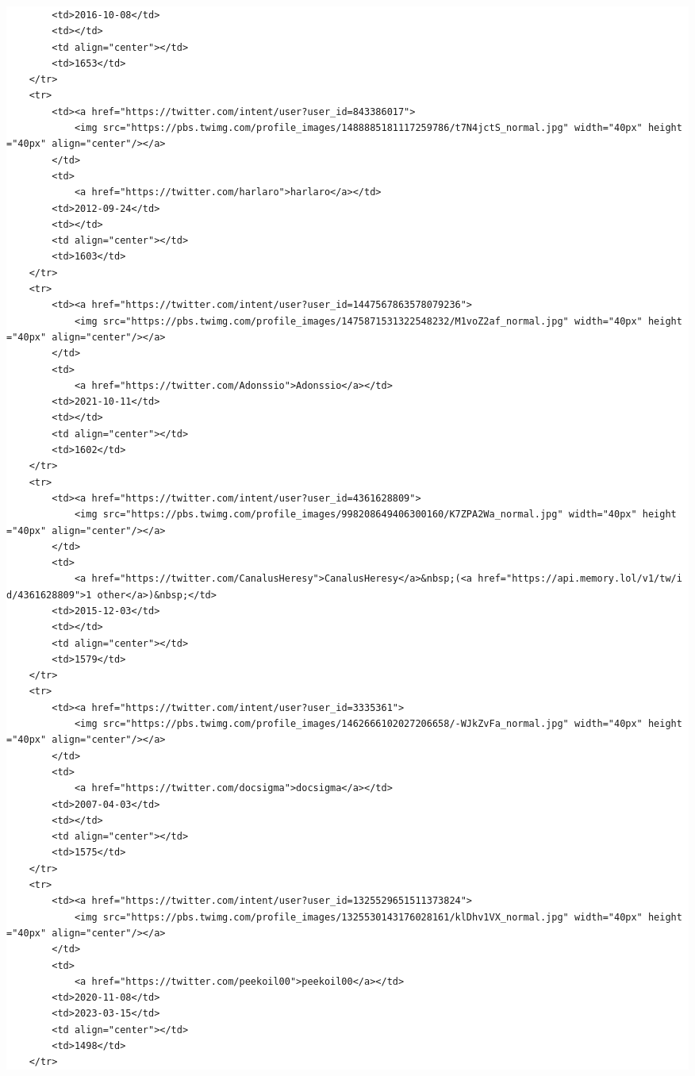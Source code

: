             <td>2016-10-08</td>
            <td></td>
            <td align="center"></td>
            <td>1653</td>
        </tr>
        <tr>
            <td><a href="https://twitter.com/intent/user?user_id=843386017">
                <img src="https://pbs.twimg.com/profile_images/1488885181117259786/t7N4jctS_normal.jpg" width="40px" height="40px" align="center"/></a>
            </td>
            <td>
                <a href="https://twitter.com/harlaro">harlaro</a></td>
            <td>2012-09-24</td>
            <td></td>
            <td align="center"></td>
            <td>1603</td>
        </tr>
        <tr>
            <td><a href="https://twitter.com/intent/user?user_id=1447567863578079236">
                <img src="https://pbs.twimg.com/profile_images/1475871531322548232/M1voZ2af_normal.jpg" width="40px" height="40px" align="center"/></a>
            </td>
            <td>
                <a href="https://twitter.com/Adonssio">Adonssio</a></td>
            <td>2021-10-11</td>
            <td></td>
            <td align="center"></td>
            <td>1602</td>
        </tr>
        <tr>
            <td><a href="https://twitter.com/intent/user?user_id=4361628809">
                <img src="https://pbs.twimg.com/profile_images/998208649406300160/K7ZPA2Wa_normal.jpg" width="40px" height="40px" align="center"/></a>
            </td>
            <td>
                <a href="https://twitter.com/CanalusHeresy">CanalusHeresy</a>&nbsp;(<a href="https://api.memory.lol/v1/tw/id/4361628809">1 other</a>)&nbsp;</td>
            <td>2015-12-03</td>
            <td></td>
            <td align="center"></td>
            <td>1579</td>
        </tr>
        <tr>
            <td><a href="https://twitter.com/intent/user?user_id=3335361">
                <img src="https://pbs.twimg.com/profile_images/1462666102027206658/-WJkZvFa_normal.jpg" width="40px" height="40px" align="center"/></a>
            </td>
            <td>
                <a href="https://twitter.com/docsigma">docsigma</a></td>
            <td>2007-04-03</td>
            <td></td>
            <td align="center"></td>
            <td>1575</td>
        </tr>
        <tr>
            <td><a href="https://twitter.com/intent/user?user_id=1325529651511373824">
                <img src="https://pbs.twimg.com/profile_images/1325530143176028161/klDhv1VX_normal.jpg" width="40px" height="40px" align="center"/></a>
            </td>
            <td>
                <a href="https://twitter.com/peekoil00">peekoil00</a></td>
            <td>2020-11-08</td>
            <td>2023-03-15</td>
            <td align="center"></td>
            <td>1498</td>
        </tr>